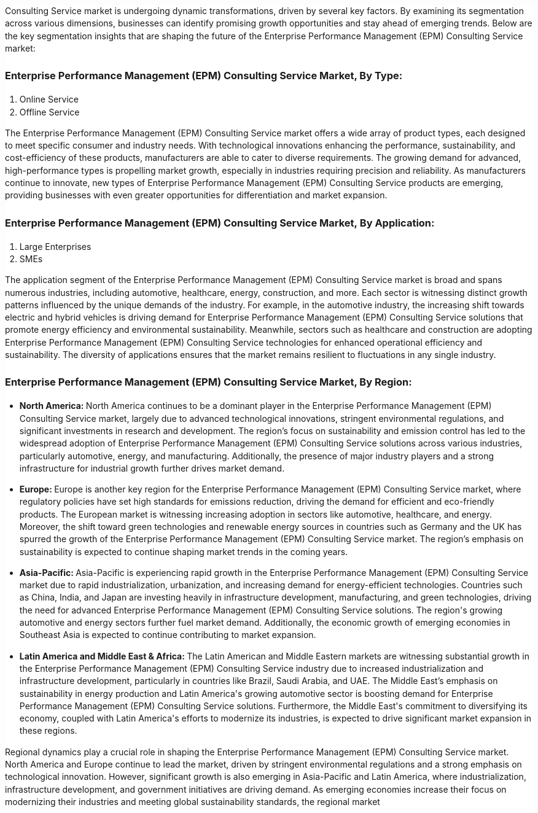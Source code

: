 Consulting Service market is undergoing dynamic transformations, driven by several key factors. By examining its segmentation across various dimensions, businesses can identify promising growth opportunities and stay ahead of emerging trends. Below are the key segmentation insights that are shaping the future of the Enterprise Performance Management (EPM) Consulting Service market:</p><h3><strong>Enterprise Performance Management (EPM) Consulting Service Market, By Type:<br /></strong></h3><ol><li>Online Service<li> Offline Service</li></ol><p>The Enterprise Performance Management (EPM) Consulting Service market offers a wide array of product types, each designed to meet specific consumer and industry needs. With technological innovations enhancing the performance, sustainability, and cost-efficiency of these products, manufacturers are able to cater to diverse requirements. The growing demand for advanced, high-performance types is propelling market growth, especially in industries requiring precision and reliability. As manufacturers continue to innovate, new types of Enterprise Performance Management (EPM) Consulting Service products are emerging, providing businesses with even greater opportunities for differentiation and market expansion.</p><h3>Enterprise Performance Management (EPM) Consulting Service Market,&nbsp;By Application:</h3><ol><li>Large Enterprises<li> SMEs</li></ol><p>The application segment of the Enterprise Performance Management (EPM) Consulting Service market is broad and spans numerous industries, including automotive, healthcare, energy, construction, and more. Each sector is witnessing distinct growth patterns influenced by the unique demands of the industry. For example, in the automotive industry, the increasing shift towards electric and hybrid vehicles is driving demand for Enterprise Performance Management (EPM) Consulting Service solutions that promote energy efficiency and environmental sustainability. Meanwhile, sectors such as healthcare and construction are adopting Enterprise Performance Management (EPM) Consulting Service technologies for enhanced operational efficiency and sustainability. The diversity of applications ensures that the market remains resilient to fluctuations in any single industry.</p><h3>Enterprise Performance Management (EPM) Consulting Service Market, By Region:</h3><ul><li><p><strong>North America:&nbsp;</strong>North America continues to be a dominant player in the Enterprise Performance Management (EPM) Consulting Service market, largely due to advanced technological innovations, stringent environmental regulations, and significant investments in research and development. The region&rsquo;s focus on sustainability and emission control has led to the widespread adoption of Enterprise Performance Management (EPM) Consulting Service solutions across various industries, particularly automotive, energy, and manufacturing. Additionally, the presence of major industry players and a strong infrastructure for industrial growth further drives market demand.</p></li><li><p><strong><strong>Europe:&nbsp;</strong></strong>Europe is another key region for the Enterprise Performance Management (EPM) Consulting Service market, where regulatory policies have set high standards for emissions reduction, driving the demand for efficient and eco-friendly products. The European market is witnessing increasing adoption in sectors like automotive, healthcare, and energy. Moreover, the shift toward green technologies and renewable energy sources in countries such as Germany and the UK has spurred the growth of the Enterprise Performance Management (EPM) Consulting Service market. The region&rsquo;s emphasis on sustainability is expected to continue shaping market trends in the coming years.</p></li><li><p><strong><strong>Asia-Pacific:&nbsp;</strong></strong>Asia-Pacific is experiencing rapid growth in the Enterprise Performance Management (EPM) Consulting Service market due to rapid industrialization, urbanization, and increasing demand for energy-efficient technologies. Countries such as China, India, and Japan are investing heavily in infrastructure development, manufacturing, and green technologies, driving the need for advanced Enterprise Performance Management (EPM) Consulting Service solutions. The region's growing automotive and energy sectors further fuel market demand. Additionally, the economic growth of emerging economies in Southeast Asia is expected to continue contributing to market expansion.</p></li><li><p><strong><strong>Latin America and Middle East &amp; Africa:&nbsp;</strong></strong>The Latin American and Middle Eastern markets are witnessing substantial growth in the Enterprise Performance Management (EPM) Consulting Service industry due to increased industrialization and infrastructure development, particularly in countries like Brazil, Saudi Arabia, and UAE. The Middle East&rsquo;s emphasis on sustainability in energy production and Latin America's growing automotive sector is boosting demand for Enterprise Performance Management (EPM) Consulting Service solutions. Furthermore, the Middle East's commitment to diversifying its economy, coupled with Latin America's efforts to modernize its industries, is expected to drive significant market expansion in these regions.</p></li></ul><p>Regional dynamics play a crucial role in shaping the Enterprise Performance Management (EPM) Consulting Service market. North America and Europe continue to lead the market, driven by stringent environmental regulations and a strong emphasis on technological innovation. However, significant growth is also emerging in Asia-Pacific and Latin America, where industrialization, infrastructure development, and government initiatives are driving demand. As emerging economies increase their focus on modernizing their industries and meeting global sustainability standards, the regional market